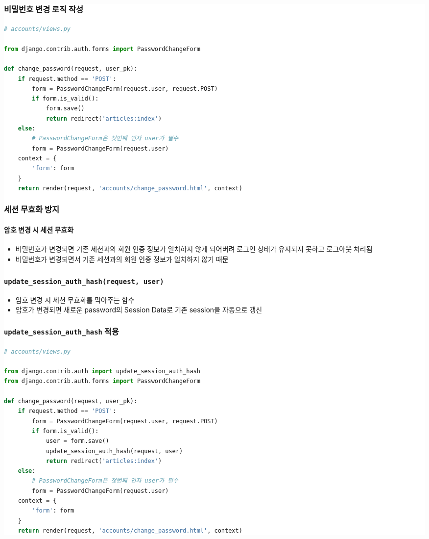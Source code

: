 ### 비밀번호 변경 로직 작성
```python
# accounts/views.py

from django.contrib.auth.forms import PasswordChangeForm

def change_password(request, user_pk):
    if request.method == 'POST':
        form = PasswordChangeForm(request.user, request.POST)
        if form.is_valid():
            form.save()
            return redirect('articles:index')
    else:
        # PasswordChangeForm은 첫번째 인자 user가 필수
        form = PasswordChangeForm(request.user)
    context = {
        'form': form
    }
    return render(request, 'accounts/change_password.html', context)
```

### 세션 무효화 방지
#### 암호 변경 시 세션 무효화
- 비밀번호가 변경되면 기존 세션과의 회원 인증 정보가 일치하지 않게 되어버려 로그인 상태가 유지되지 못하고 로그아웃 처리됨
- 비밀번호가 변경되면서 기존 세션과의 회원 인증 정보가 일치하지 않기 때문

### `update_session_auth_hash(request, user)`
- 암호 변경 시 세션 무효화를 막아주는 함수
- 암호가 변경되면 새로운 password의 Session Data로 기존 session을 자동으로 갱신

### `update_session_auth_hash` 적용
```python
# accounts/views.py

from django.contrib.auth import update_session_auth_hash
from django.contrib.auth.forms import PasswordChangeForm

def change_password(request, user_pk):
    if request.method == 'POST':
        form = PasswordChangeForm(request.user, request.POST)
        if form.is_valid():
            user = form.save()
            update_session_auth_hash(request, user)
            return redirect('articles:index')
    else:
        # PasswordChangeForm은 첫번째 인자 user가 필수
        form = PasswordChangeForm(request.user)
    context = {
        'form': form
    }
    return render(request, 'accounts/change_password.html', context)
```
